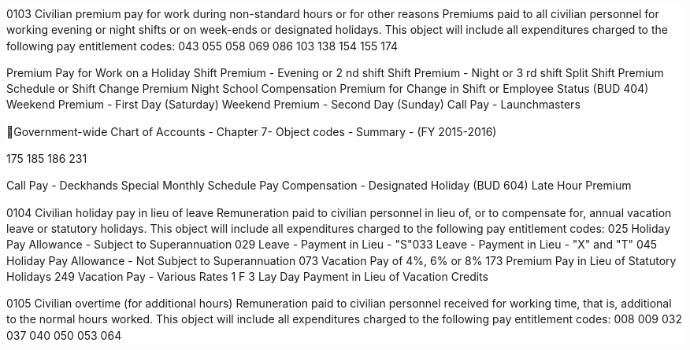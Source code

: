 0103 	Civilian premium pay for work during
non-standard hours or for other reasons
Premiums paid to all civilian personnel for working evening or night shifts or on
week-ends or designated holidays.
This object will include all expenditures charged to the following pay entitlement
codes:
043
055
058
069
086
103
138
154
155
174

Premium Pay for Work on a Holiday
Shift Premium - Evening or 2 	nd shift
Shift Premium - Night or 3 	rd shift
Split Shift Premium
Schedule or Shift Change Premium
Night School Compensation
Premium for Change in Shift or Employee Status (BUD 404)
Weekend Premium - First Day (Saturday)
Weekend Premium - Second Day (Sunday)
Call Pay - Launchmasters

Government-wide Chart of Accounts - Chapter 7- Object codes - Summary - (FY 2015-2016)

175
185
186
231

Call Pay - Deckhands
Special Monthly Schedule Pay
Compensation - Designated Holiday (BUD 604)
Late Hour Premium

0104 	Civilian holiday pay in lieu of leave
Remuneration paid to civilian personnel in lieu of, or to compensate for, annual
vacation leave or statutory holidays.
This object will include all expenditures charged to the following pay entitlement
codes:
025 	Holiday Pay Allowance - Subject to Superannuation
029 	Leave - Payment in Lieu - "S"033 	Leave - Payment in Lieu - "X" and "T"
045 	Holiday Pay Allowance - Not Subject to Superannuation
073 	Vacation Pay of 4%, 6% or 8%
173 	Premium Pay in Lieu of Statutory Holidays
249 	Vacation Pay - Various Rates
1 	F 3 	Lay Day Payment in Lieu of Vacation Credits

0105 	Civilian overtime (for additional hours)
Remuneration paid to civilian personnel received for working time, that is,
additional to the normal hours worked.
This object will include all expenditures charged to the following pay entitlement
codes:
008
009
032
037
040
050
053
064